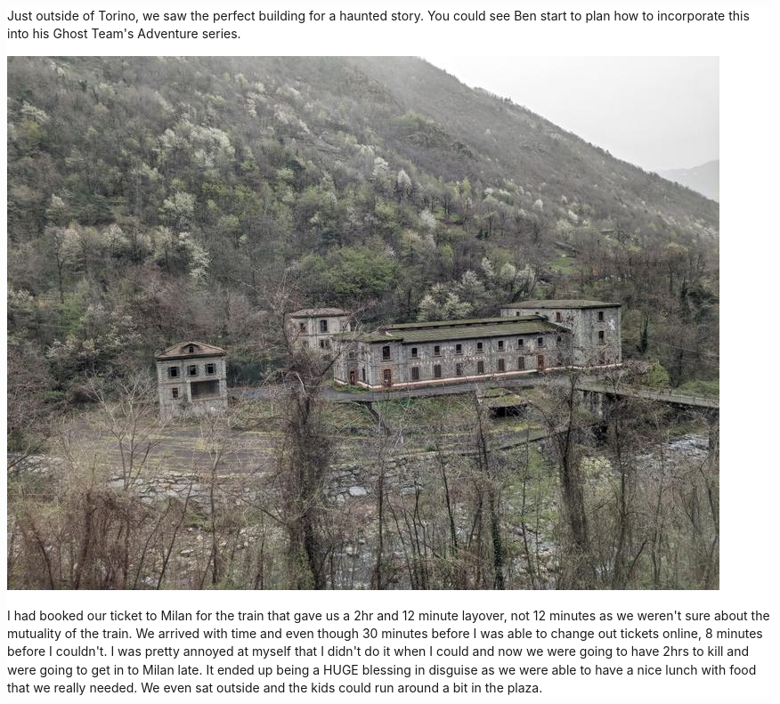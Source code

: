 Just outside of Torino, we saw the perfect building for a haunted story. You could see Ben start to plan how to incorporate this into his Ghost Team's Adventure series.

![Alt text](/images/travel8/PXL_20240330_114759140.jpg)

I had booked our ticket to Milan for the train that gave us a 2hr and 12 minute layover, not 12 minutes as we weren't sure about the mutuality of the train. We arrived with time and even though 30 minutes before I was able to change out tickets online, 8 minutes before I couldn't. I was pretty annoyed at myself that I didn't do it when I could and now we were going to have 2hrs to kill and were going to get in to Milan late. It ended up being a HUGE blessing in disguise as we were able to have a nice lunch with food that we really needed. We even sat outside and the kids could run around a bit in the plaza.
